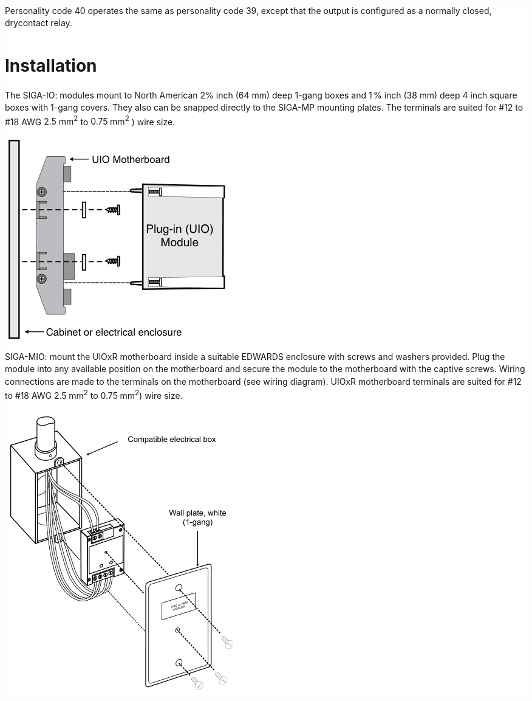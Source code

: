 Personality code 40 operates the same as personality code 39, except that the output is configured as a normally closed, drycontact relay.  

# Installation  

The SIGA-IO: modules mount to North American $2\%$ inch (64 mm) deep 1-gang boxes and $1\,\%$ inch $\left(38\;\mathrm{mm}\right)$ deep 4 inch square boxes with 1-gang covers. They also can be snapped directly to the SIGA-MP mounting plates. The terminals are suited for $\#12$ to #18 AWG $2.5\:\mathsf{m m}^{2}$ to $0.75\;\mathrm{mm}^{2}$ ) wire size.  

![](images/0e3b72060deaac4e42870afe7982b5ff26a330b84474895488456629420daa34.jpg)  

SIGA-MIO: mount the $\mathsf{U l O}\mathsf{x R}$ motherboard inside a suitable EDWARDS enclosure with screws and washers provided. Plug the module into any available position on the motherboard and secure the module to the motherboard with the captive screws. Wiring connections are made to the terminals on the motherboard (see wiring diagram). UIOxR motherboard terminals are suited for #12 to $\#18$ AWG $2.5\;\mathrm{mm}^{2}$ to $0.75\;\mathrm{mm}^{2})$ wire size.  

![](images/c7af1cb9ae34b7f6bdcf78e8eee0d5b9d749326a3b74ce421e7ef0fcb509fb97.jpg)  
